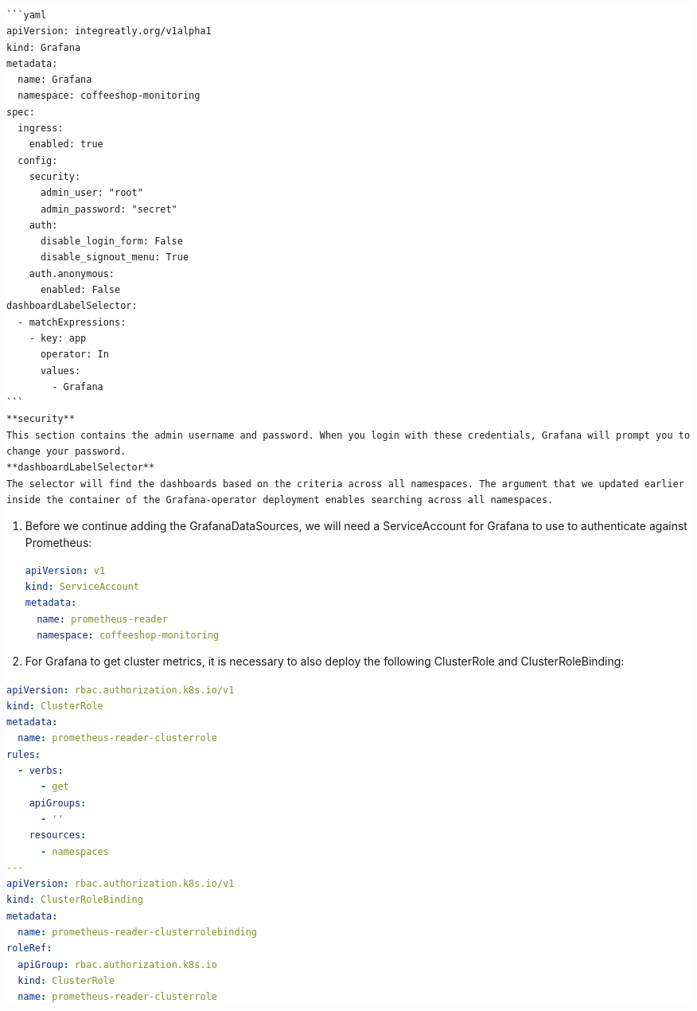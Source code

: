     ```yaml
    apiVersion: integreatly.org/v1alpha1
    kind: Grafana
    metadata:
      name: Grafana
      namespace: coffeeshop-monitoring
    spec:
      ingress:
        enabled: true
      config:
        security:
          admin_user: "root"
          admin_password: "secret"
        auth:
          disable_login_form: False
          disable_signout_menu: True
        auth.anonymous:
          enabled: False
    dashboardLabelSelector:
      - matchExpressions:
        - key: app
          operator: In
          values:
            - Grafana
    ```
    **security**  
    This section contains the admin username and password. When you login with these credentials, Grafana will prompt you to change your password.  
    **dashboardLabelSelector**  
    The selector will find the dashboards based on the criteria across all namespaces. The argument that we updated earlier inside the container of the Grafana-operator deployment enables searching across all namespaces.
1. Before we continue adding the GrafanaDataSources, we will need a ServiceAccount for Grafana to use to authenticate against Prometheus:
    ```yaml
    apiVersion: v1
    kind: ServiceAccount
    metadata:
      name: prometheus-reader
      namespace: coffeeshop-monitoring
    ```
1. For Grafana to get cluster metrics, it is necessary to also deploy the following ClusterRole and ClusterRoleBinding:
  ```yaml
  apiVersion: rbac.authorization.k8s.io/v1
  kind: ClusterRole
  metadata:
    name: prometheus-reader-clusterrole
  rules:
    - verbs:
        - get
      apiGroups:
        - ''
      resources:
        - namespaces
  ---
  apiVersion: rbac.authorization.k8s.io/v1
  kind: ClusterRoleBinding
  metadata:
    name: prometheus-reader-clusterrolebinding
  roleRef:
    apiGroup: rbac.authorization.k8s.io
    kind: ClusterRole
    name: prometheus-reader-clusterrole
  ```